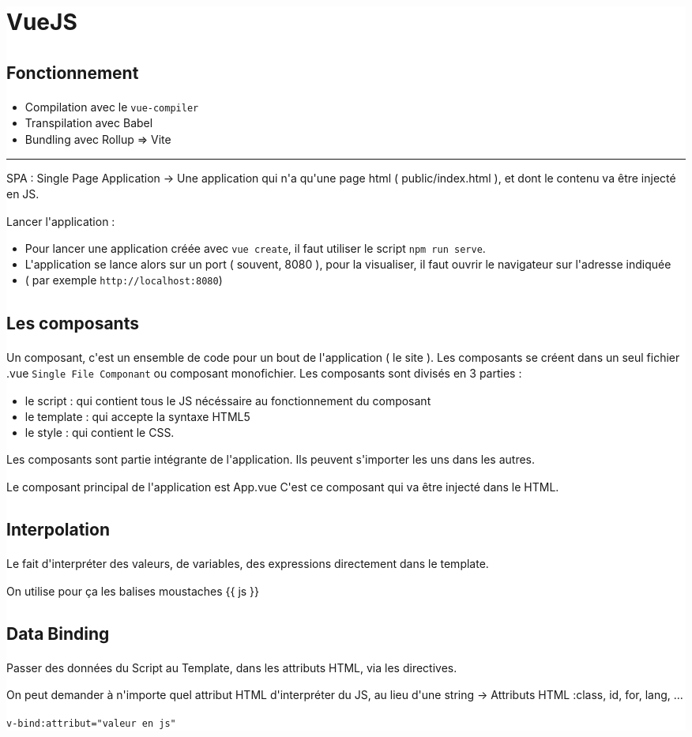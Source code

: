 # VueJS

## Fonctionnement

- Compilation avec le `vue-compiler`
- Transpilation avec Babel
- Bundling avec Rollup
=> Vite

-----

SPA : Single Page Application
-> Une application qui n'a qu'une page html ( public/index.html ), et dont le contenu va être injecté en JS.

Lancer l'application : 
- Pour lancer une application créée avec `vue create`, il faut utiliser le script `npm run serve`.
- L'application se lance alors sur un port ( souvent, 8080 ), pour la visualiser, il faut ouvrir le navigateur sur l'adresse indiquée
- ( par exemple `http://localhost:8080`)


## Les composants

Un composant, c'est un ensemble de code pour un bout de l'application ( le site ).
Les composants se créent dans un seul fichier .vue `Single File Componant` ou composant monofichier.
Les composants sont divisés en 3 parties : 
- le script : qui contient tous le JS nécéssaire au fonctionnement du composant
- le template : qui accepte la syntaxe HTML5
- le style : qui contient le CSS.

Les composants sont partie intégrante de l'application.
Ils peuvent s'importer les uns dans les autres.

Le composant principal de l'application est App.vue
C'est ce composant qui va être injecté dans le HTML.

## Interpolation

Le fait d'interpréter des valeurs, de variables, des expressions directement dans le template.

On utilise pour ça les balises moustaches {{ js }}

## Data Binding

Passer des données du Script au Template, dans les attributs HTML, via les directives.

On peut demander à n'importe quel attribut HTML d'interpréter du JS, au lieu d'une string
-> Attributs HTML :class, id, for, lang, ...

```
v-bind:attribut="valeur en js"
```
